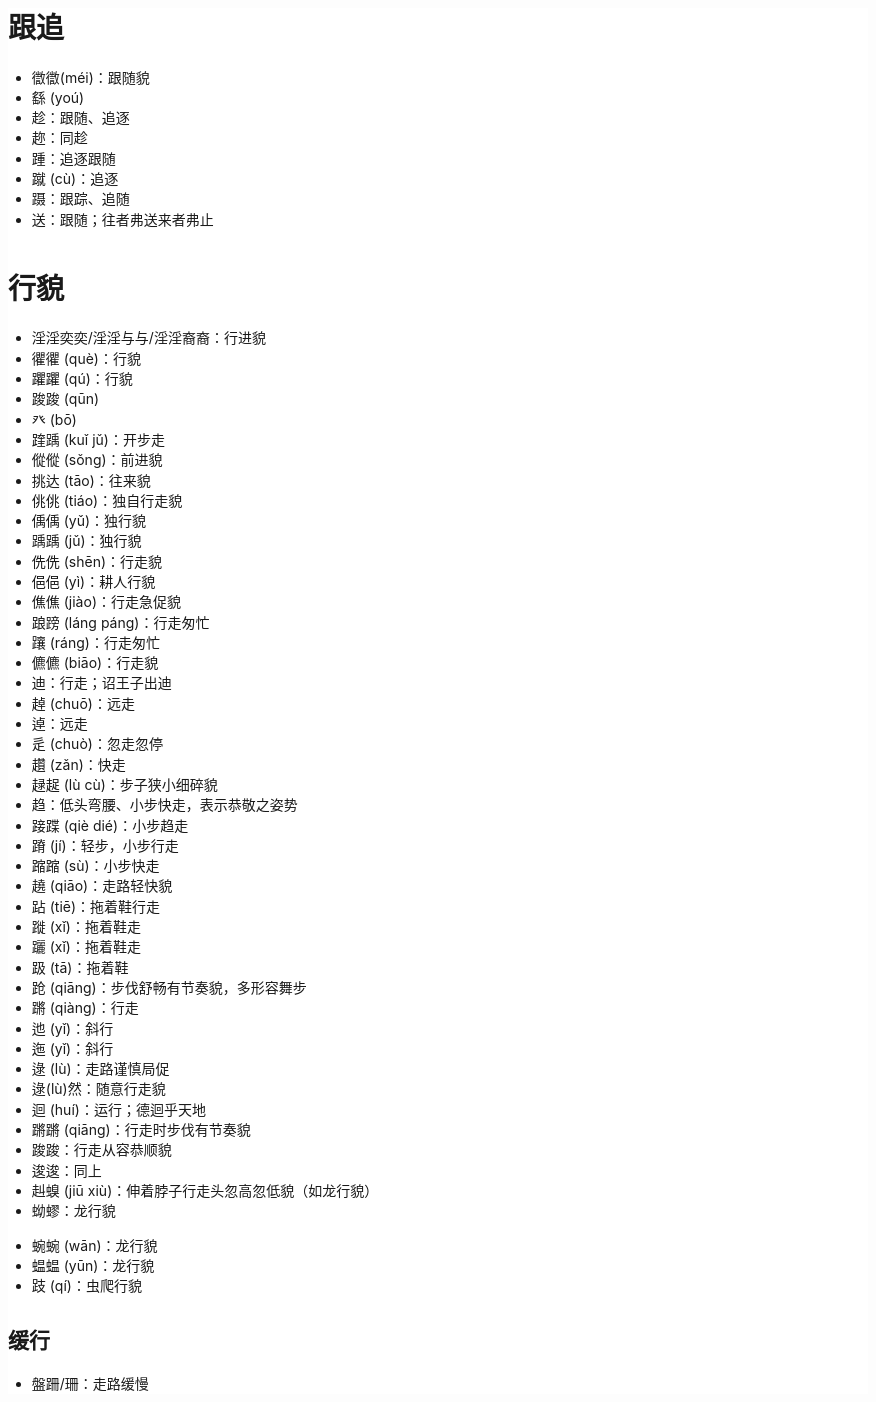 # 跟追
- 徾徾(méi)：跟随貌
- 繇 (yoú)
- 趁：跟随、追逐
- 趂：同趁
- 踵：追逐跟随
- 蹴 (cù)：追逐
- 蹑：跟踪、追随
- 送：跟随；往者弗送来者弗止

# 行貌
- 淫淫奕奕/淫淫与与/淫淫裔裔：行进貌
- 忂忂 (què)：行貌
- 躣躣 (qú)：行貌
- 踆踆 (qūn)
- 癶 (bō)
- 䠑踽 (kuǐ jǔ)：开步走
- 傱傱 (sǒng)：前进貌
- 挑达 (tāo)：往来貌
- 佻佻 (tiáo)：独自行走貌
- 偊偊 (yǔ)：独行貌
- 踽踽 (jǔ)：独行貌
- 侁侁 (shēn)：行走貌
- 俋俋 (yì)：耕人行貌
- 僬僬 (jiào)：行走急促貌
- 踉䠙 (láng páng)：行走匆忙
- 躟 (ráng)：行走匆忙
- 儦儦 (biāo)：行走貌
- 迪：行走；诏王子出迪
- 趠 (chuō)：远走
- 逴：远走
- 辵 (chuò)：忽走忽停
- 趲 (zǎn)：快走
- 趢趗 (lù cù)：步子狭小细碎貌
- 趋：低头弯腰、小步快走，表示恭敬之姿势
- 踥蹀 (qiè dié)：小步趋走
- 蹐 (jí)：轻步，小步行走
- 蹜蹜 (sù)：小步快走
- 趬 (qiāo)：走路轻快貌
- 跕 (tiē)：拖着鞋行走
- 蹝 (xǐ)：拖着鞋走
- 躧 (xǐ)：拖着鞋走
- 趿 (tā)：拖着鞋
- 跄 (qiāng)：步伐舒畅有节奏貌，多形容舞步
- 蹡 (qiàng)：行走
- 迆 (yǐ)：斜行
- 迤 (yǐ)：斜行
- 逯 (lù)：走路谨慎局促
- 逯(lù)然：随意行走貌
- 迴 (huí)：运行；德迴乎天地
- 蹡蹡 (qiāng)：行走时步伐有节奏貌
- 踆踆：行走从容恭顺貌
- 逡逡：同上
- 赳螑 (jiū xiù)：伸着脖子行走头忽高忽低貌（如龙行貌）
- 蚴蟉：龙行貌
* 蜿蜿 (wān)：龙行貌
* 蝹蝹 (yūn)：龙行貌
* 跂 (qí)：虫爬行貌
## 缓行
* 盤跚/珊：走路缓慢